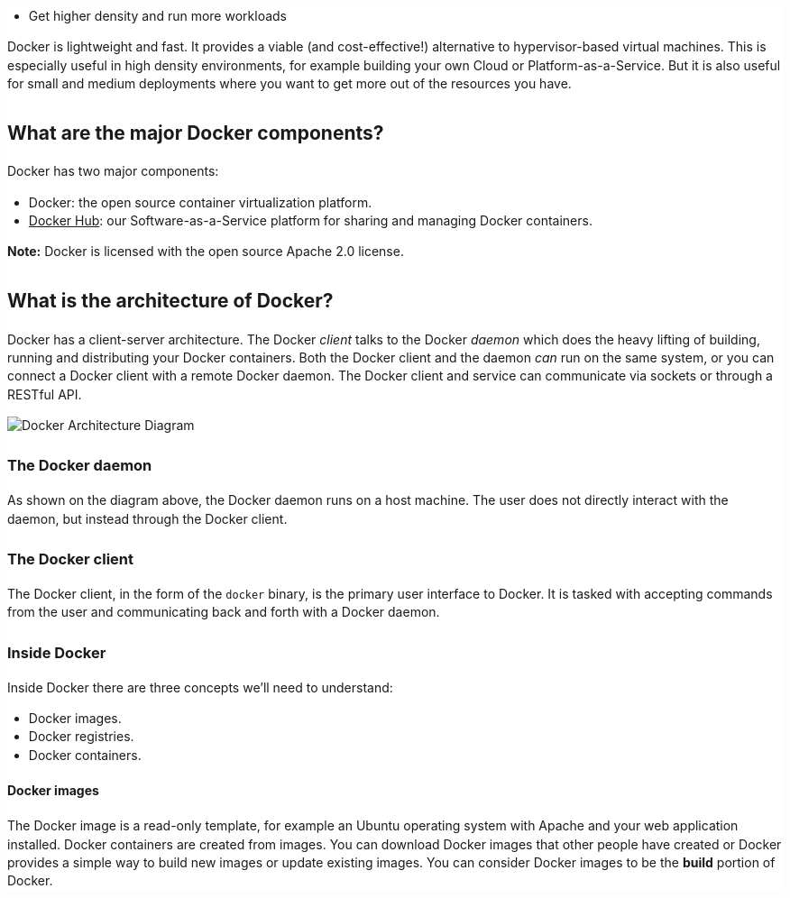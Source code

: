 * Get higher density and run more workloads

Docker is lightweight and fast. It provides a viable (and
cost-effective!) alternative to hypervisor-based virtual machines. This
is especially useful in high density environments, for example building
your own Cloud or Platform-as-a-Service. But it is also useful
for small and medium deployments where you want to get more out of the
resources you have.

## What are the major Docker components?

Docker has two major components:

* Docker: the open source container virtualization platform.
* [Docker Hub](https://hub.docker.com): our Software-as-a-Service
  platform for sharing and managing Docker containers.

**Note:** Docker is licensed with the open source Apache 2.0 license.

## What is the architecture of Docker?

Docker has a client-server architecture. The Docker *client* talks to
the Docker *daemon* which does the heavy lifting of building, running
and distributing your Docker containers. Both the Docker client and the
daemon *can* run on the same system, or you can connect a Docker client
with a remote Docker daemon. The Docker client and service can
communicate via sockets or through a RESTful API.

![Docker Architecture Diagram](/article-img/architecture.svg)

### The Docker daemon

As shown on the diagram above, the Docker daemon runs on a host machine.
The user does not directly interact with the daemon, but instead through
the Docker client.

### The Docker client

The Docker client, in the form of the `docker` binary, is the primary user
interface to Docker. It is tasked with accepting commands from the user
and communicating back and forth with a Docker daemon.

### Inside Docker

Inside Docker there are three concepts we’ll need to understand:

* Docker images.
* Docker registries.
* Docker containers.

#### Docker images

The Docker image is a read-only template, for example an Ubuntu operating system
with Apache and your web application installed. Docker containers are
created from images. You can download Docker images that other people
have created or Docker provides a simple way to build new images or
update existing images. You can consider Docker images to be the **build**
portion of Docker.
